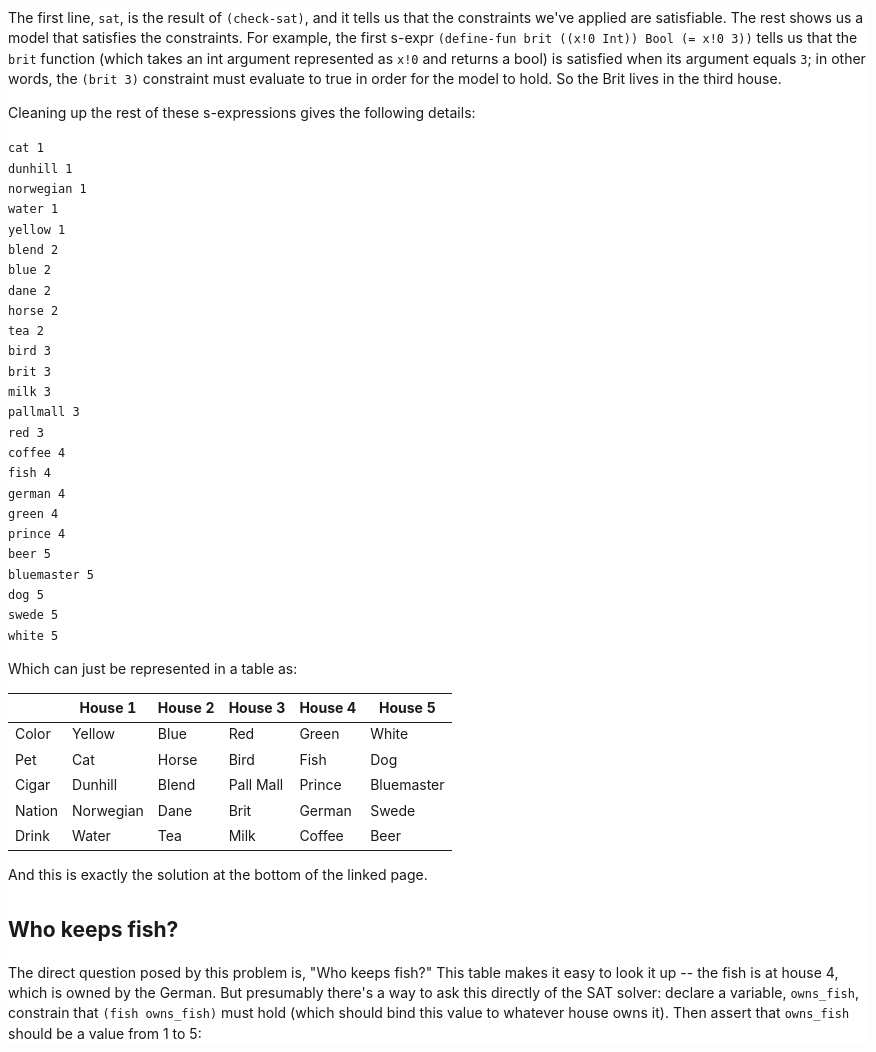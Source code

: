 The first line, `sat`, is the result of `(check-sat)`, and it tells us that the constraints we've applied are satisfiable. The rest shows us a model that satisfies the constraints. For example, the first s-expr `(define-fun brit ((x!0 Int)) Bool (= x!0 3))` tells us that the `brit` function (which takes an int argument represented as `x!0` and returns a bool) is satisfied when its argument equals `3`; in other words, the `(brit 3)` constraint must evaluate to true in order for the model to hold. So the Brit lives in the third house.

Cleaning up the rest of these s-expressions gives the following details:

```
cat 1
dunhill 1
norwegian 1
water 1
yellow 1
blend 2
blue 2
dane 2
horse 2
tea 2
bird 3
brit 3
milk 3
pallmall 3
red 3
coffee 4
fish 4
german 4
green 4
prince 4
beer 5
bluemaster 5
dog 5
swede 5
white 5
```

Which can just be represented in a table as:

|       | House 1 | House 2 | House 3   | House 4 | House 5 |
|-------|---------|---------|-----------|---------|---------|
| Color | Yellow  | Blue    | Red       | Green   | White   |
| Pet   | Cat     | Horse   | Bird      | Fish    | Dog     |
| Cigar | Dunhill | Blend   | Pall Mall | Prince  | Bluemaster|
| Nation| Norwegian| Dane    | Brit      | German  | Swede   |
| Drink | Water   | Tea     | Milk      | Coffee  | Beer    |

And this is exactly the solution at the bottom of the linked page.

## Who keeps fish?
The direct question posed by this problem is, "Who keeps fish?" This table makes it easy to look it up -- the fish is at house 4, which is owned by the German. But presumably there's a way to ask this directly of the SAT solver: declare a variable, `owns_fish`, constrain that `(fish owns_fish)` must hold (which should bind this value to whatever house owns it). Then assert that `owns_fish` should be a value from 1 to 5:
